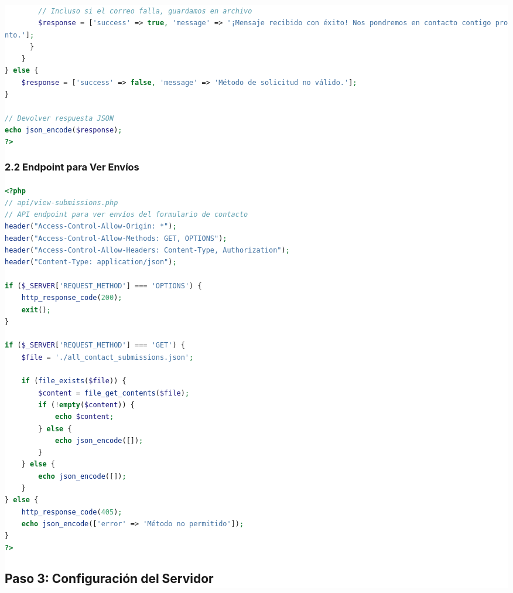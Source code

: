 ```php
        // Incluso si el correo falla, guardamos en archivo
        $response = ['success' => true, 'message' => '¡Mensaje recibido con éxito! Nos pondremos en contacto contigo pronto.'];
      }
    }
} else {
    $response = ['success' => false, 'message' => 'Método de solicitud no válido.'];
}

// Devolver respuesta JSON
echo json_encode($response);
?>
```

### 2.2 Endpoint para Ver Envíos
```php
<?php
// api/view-submissions.php
// API endpoint para ver envíos del formulario de contacto
header("Access-Control-Allow-Origin: *");
header("Access-Control-Allow-Methods: GET, OPTIONS");
header("Access-Control-Allow-Headers: Content-Type, Authorization");
header("Content-Type: application/json");

if ($_SERVER['REQUEST_METHOD'] === 'OPTIONS') {
    http_response_code(200);
    exit();
}

if ($_SERVER['REQUEST_METHOD'] === 'GET') {
    $file = './all_contact_submissions.json';
    
    if (file_exists($file)) {
        $content = file_get_contents($file);
        if (!empty($content)) {
            echo $content;
        } else {
            echo json_encode([]);
        }
    } else {
        echo json_encode([]);
    }
} else {
    http_response_code(405);
    echo json_encode(['error' => 'Método no permitido']);
}
?>
```

## Paso 3: Configuración del Servidor
